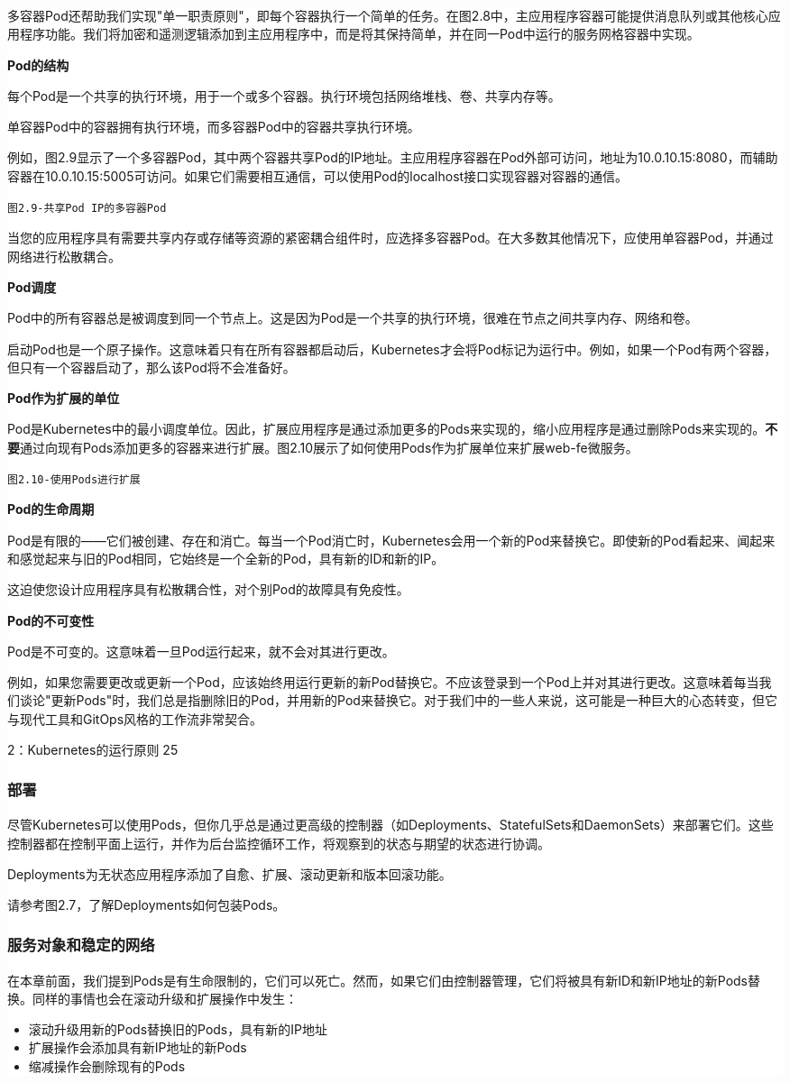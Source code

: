 多容器Pod还帮助我们实现"单一职责原则"，即每个容器执行一个简单的任务。在图2.8中，主应用程序容器可能提供消息队列或其他核心应用程序功能。我们将加密和遥测逻辑添加到主应用程序中，而是将其保持简单，并在同一Pod中运行的服务网格容器中实现。

**Pod的结构**

每个Pod是一个共享的执行环境，用于一个或多个容器。执行环境包括网络堆栈、卷、共享内存等。

单容器Pod中的容器拥有执行环境，而多容器Pod中的容器共享执行环境。

例如，图2.9显示了一个多容器Pod，其中两个容器共享Pod的IP地址。主应用程序容器在Pod外部可访问，地址为10.0.10.15:8080，而辅助容器在10.0.10.15:5005可访问。如果它们需要相互通信，可以使用Pod的localhost接口实现容器对容器的通信。

```
图2.9-共享Pod IP的多容器Pod
```

当您的应用程序具有需要共享内存或存储等资源的紧密耦合组件时，应选择多容器Pod。在大多数其他情况下，应使用单容器Pod，并通过网络进行松散耦合。

**Pod调度**

Pod中的所有容器总是被调度到同一个节点上。这是因为Pod是一个共享的执行环境，很难在节点之间共享内存、网络和卷。

启动Pod也是一个原子操作。这意味着只有在所有容器都启动后，Kubernetes才会将Pod标记为运行中。例如，如果一个Pod有两个容器，但只有一个容器启动了，那么该Pod将不会准备好。

**Pod作为扩展的单位**

Pod是Kubernetes中的最小调度单位。因此，扩展应用程序是通过添加更多的Pods来实现的，缩小应用程序是通过删除Pods来实现的。**不要**通过向现有Pods添加更多的容器来进行扩展。图2.10展示了如何使用Pods作为扩展单位来扩展web-fe微服务。

```
图2.10-使用Pods进行扩展
```

**Pod的生命周期**

Pod是有限的——它们被创建、存在和消亡。每当一个Pod消亡时，Kubernetes会用一个新的Pod来替换它。即使新的Pod看起来、闻起来和感觉起来与旧的Pod相同，它始终是一个全新的Pod，具有新的ID和新的IP。

这迫使您设计应用程序具有松散耦合性，对个别Pod的故障具有免疫性。

**Pod的不可变性**

Pod是不可变的。这意味着一旦Pod运行起来，就不会对其进行更改。

例如，如果您需要更改或更新一个Pod，应该始终用运行更新的新Pod替换它。不应该登录到一个Pod上并对其进行更改。这意味着每当我们谈论"更新Pods"时，我们总是指删除旧的Pod，并用新的Pod来替换它。对于我们中的一些人来说，这可能是一种巨大的心态转变，但它与现代工具和GitOps风格的工作流非常契合。

2：Kubernetes的运行原则 25

### 部署
尽管Kubernetes可以使用Pods，但你几乎总是通过更高级的控制器（如Deployments、StatefulSets和DaemonSets）来部署它们。这些控制器都在控制平面上运行，并作为后台监控循环工作，将观察到的状态与期望的状态进行协调。

Deployments为无状态应用程序添加了自愈、扩展、滚动更新和版本回滚功能。

请参考图2.7，了解Deployments如何包装Pods。

### 服务对象和稳定的网络

在本章前面，我们提到Pods是有生命限制的，它们可以死亡。然而，如果它们由控制器管理，它们将被具有新ID和新IP地址的新Pods替换。同样的事情也会在滚动升级和扩展操作中发生：

- 滚动升级用新的Pods替换旧的Pods，具有新的IP地址
- 扩展操作会添加具有新IP地址的新Pods
- 缩减操作会删除现有的Pods
